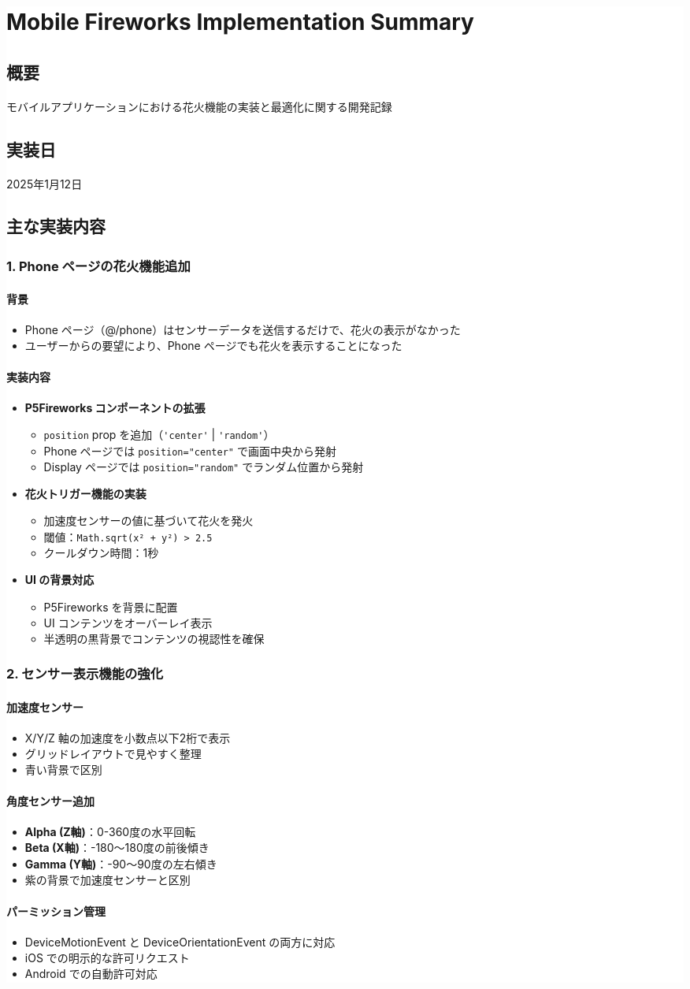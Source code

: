# Mobile Fireworks Implementation Summary

## 概要
モバイルアプリケーションにおける花火機能の実装と最適化に関する開発記録

## 実装日
2025年1月12日

## 主な実装内容

### 1. Phone ページの花火機能追加

#### 背景
- Phone ページ（@/phone）はセンサーデータを送信するだけで、花火の表示がなかった
- ユーザーからの要望により、Phone ページでも花火を表示することになった

#### 実装内容
- **P5Fireworks コンポーネントの拡張**
  - `position` prop を追加（`'center'` | `'random'`）
  - Phone ページでは `position="center"` で画面中央から発射
  - Display ページでは `position="random"` でランダム位置から発射

- **花火トリガー機能の実装**
  - 加速度センサーの値に基づいて花火を発火
  - 閾値：`Math.sqrt(x² + y²) > 2.5`
  - クールダウン時間：1秒

- **UI の背景対応**
  - P5Fireworks を背景に配置
  - UI コンテンツをオーバーレイ表示
  - 半透明の黒背景でコンテンツの視認性を確保

### 2. センサー表示機能の強化

#### 加速度センサー
- X/Y/Z 軸の加速度を小数点以下2桁で表示
- グリッドレイアウトで見やすく整理
- 青い背景で区別

#### 角度センサー追加
- **Alpha (Z軸)**：0-360度の水平回転
- **Beta (X軸)**：-180〜180度の前後傾き
- **Gamma (Y軸)**：-90〜90度の左右傾き
- 紫の背景で加速度センサーと区別

#### パーミッション管理
- DeviceMotionEvent と DeviceOrientationEvent の両方に対応
- iOS での明示的な許可リクエスト
- Android での自動許可対応
